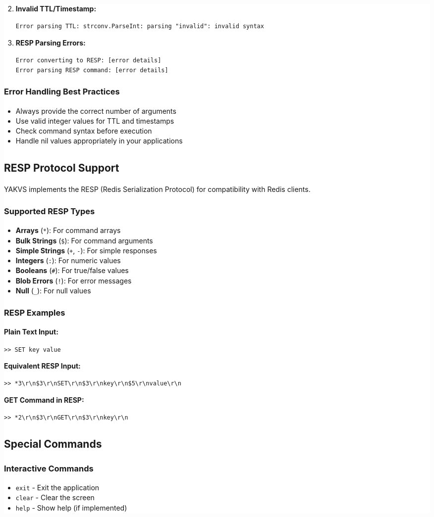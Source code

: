2. **Invalid TTL/Timestamp:**
   ```
   Error parsing TTL: strconv.ParseInt: parsing "invalid": invalid syntax
   ```

3. **RESP Parsing Errors:**
   ```
   Error converting to RESP: [error details]
   Error parsing RESP command: [error details]
   ```

### Error Handling Best Practices

- Always provide the correct number of arguments
- Use valid integer values for TTL and timestamps
- Check command syntax before execution
- Handle nil values appropriately in your applications

## RESP Protocol Support

YAKVS implements the RESP (Redis Serialization Protocol) for compatibility with Redis clients.

### Supported RESP Types

- **Arrays** (`*`): For command arrays
- **Bulk Strings** (`$`): For command arguments
- **Simple Strings** (`+`, `-`): For simple responses
- **Integers** (`:`): For numeric values
- **Booleans** (`#`): For true/false values
- **Blob Errors** (`!`): For error messages
- **Null** (`_`): For null values

### RESP Examples

**Plain Text Input:**
```
>> SET key value
```

**Equivalent RESP Input:**
```
>> *3\r\n$3\r\nSET\r\n$3\r\nkey\r\n$5\r\nvalue\r\n
```

**GET Command in RESP:**
```
>> *2\r\n$3\r\nGET\r\n$3\r\nkey\r\n
```

## Special Commands

### Interactive Commands

- `exit` - Exit the application
- `clear` - Clear the screen
- `help` - Show help (if implemented)
